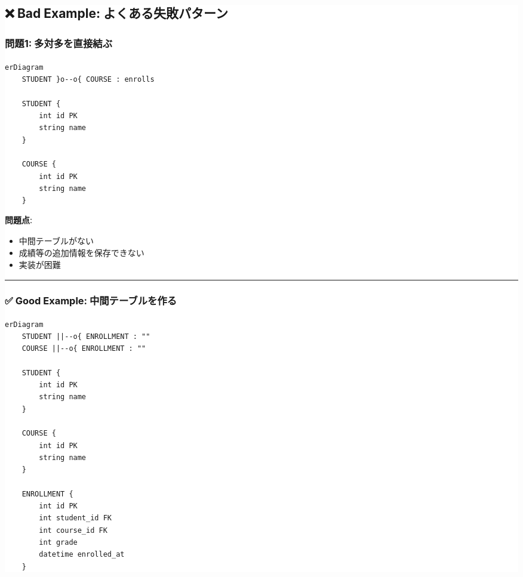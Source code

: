 
## ❌ Bad Example: よくある失敗パターン

### 問題1: 多対多を直接結ぶ

```mermaid
erDiagram
    STUDENT }o--o{ COURSE : enrolls

    STUDENT {
        int id PK
        string name
    }

    COURSE {
        int id PK
        string name
    }
```

**問題点**:
- 中間テーブルがない
- 成績等の追加情報を保存できない
- 実装が困難

---

### ✅ Good Example: 中間テーブルを作る

```mermaid
erDiagram
    STUDENT ||--o{ ENROLLMENT : ""
    COURSE ||--o{ ENROLLMENT : ""

    STUDENT {
        int id PK
        string name
    }

    COURSE {
        int id PK
        string name
    }

    ENROLLMENT {
        int id PK
        int student_id FK
        int course_id FK
        int grade
        datetime enrolled_at
    }
```
